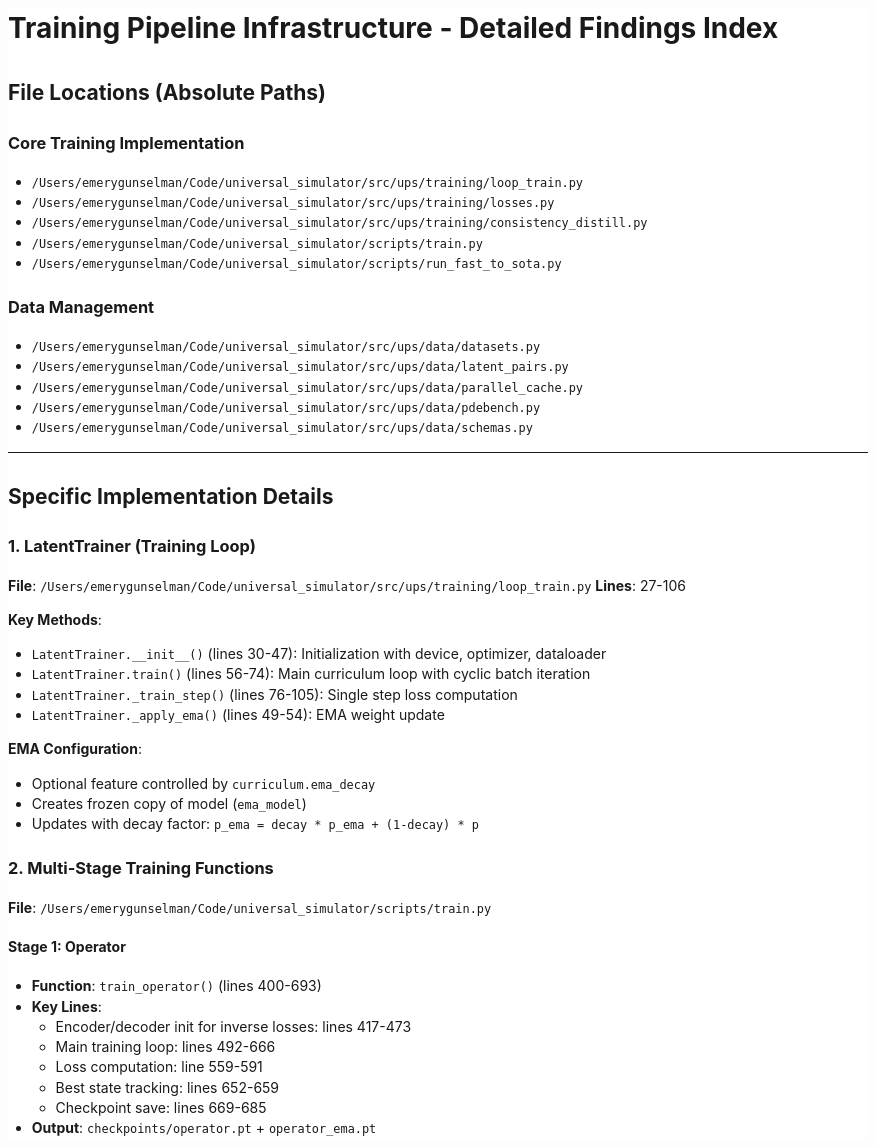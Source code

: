 # Training Pipeline Infrastructure - Detailed Findings Index

## File Locations (Absolute Paths)

### Core Training Implementation
- `/Users/emerygunselman/Code/universal_simulator/src/ups/training/loop_train.py`
- `/Users/emerygunselman/Code/universal_simulator/src/ups/training/losses.py`
- `/Users/emerygunselman/Code/universal_simulator/src/ups/training/consistency_distill.py`
- `/Users/emerygunselman/Code/universal_simulator/scripts/train.py`
- `/Users/emerygunselman/Code/universal_simulator/scripts/run_fast_to_sota.py`

### Data Management
- `/Users/emerygunselman/Code/universal_simulator/src/ups/data/datasets.py`
- `/Users/emerygunselman/Code/universal_simulator/src/ups/data/latent_pairs.py`
- `/Users/emerygunselman/Code/universal_simulator/src/ups/data/parallel_cache.py`
- `/Users/emerygunselman/Code/universal_simulator/src/ups/data/pdebench.py`
- `/Users/emerygunselman/Code/universal_simulator/src/ups/data/schemas.py`

---

## Specific Implementation Details

### 1. LatentTrainer (Training Loop)
**File**: `/Users/emerygunselman/Code/universal_simulator/src/ups/training/loop_train.py`
**Lines**: 27-106

**Key Methods**:
- `LatentTrainer.__init__()` (lines 30-47): Initialization with device, optimizer, dataloader
- `LatentTrainer.train()` (lines 56-74): Main curriculum loop with cyclic batch iteration
- `LatentTrainer._train_step()` (lines 76-105): Single step loss computation
- `LatentTrainer._apply_ema()` (lines 49-54): EMA weight update

**EMA Configuration**:
- Optional feature controlled by `curriculum.ema_decay`
- Creates frozen copy of model (`ema_model`)
- Updates with decay factor: `p_ema = decay * p_ema + (1-decay) * p`

### 2. Multi-Stage Training Functions
**File**: `/Users/emerygunselman/Code/universal_simulator/scripts/train.py`

#### Stage 1: Operator
- **Function**: `train_operator()` (lines 400-693)
- **Key Lines**:
  - Encoder/decoder init for inverse losses: lines 417-473
  - Main training loop: lines 492-666
  - Loss computation: line 559-591
  - Best state tracking: lines 652-659
  - Checkpoint save: lines 669-685
- **Output**: `checkpoints/operator.pt` + `operator_ema.pt`
